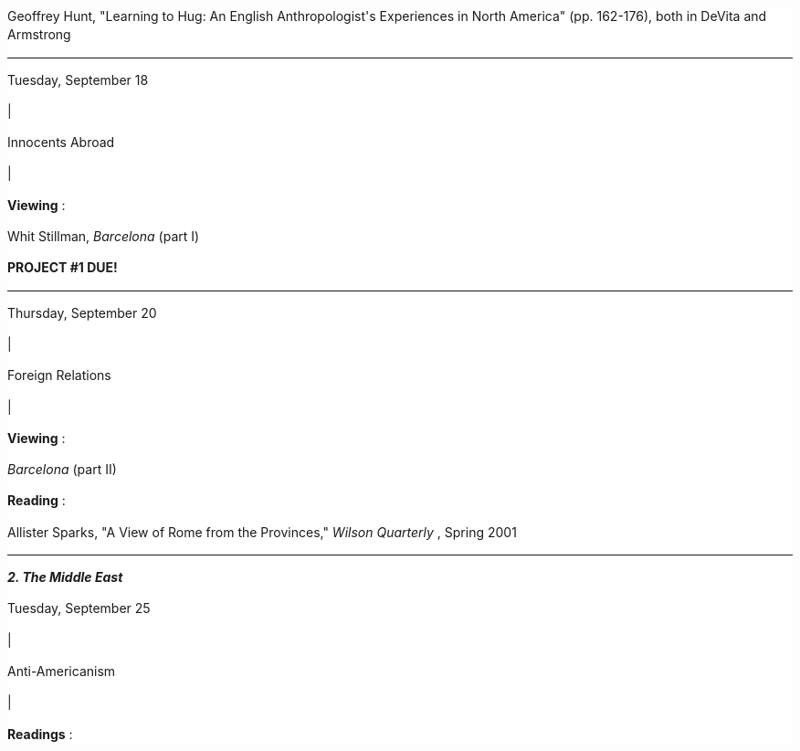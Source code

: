 

Geoffrey Hunt, "Learning to Hug: An English Anthropologist's Experiences in
North America" (pp. 162-176), both in DeVita and Armstrong

  ****  
  
Tuesday, September 18



|

Innocents Abroad

|

**Viewing** :

Whit Stillman, _Barcelona_ (part I)



**PROJECT #1 DUE!**

  ****  
  
Thursday, September 20



|

Foreign Relations

|

**Viewing** :

_Barcelona_ (part II)

**Reading** :  

Allister Sparks, "A View of Rome from the Provinces," _Wilson Quarterly_ ,
Spring 2001

  ****  
  
**_2\. The Middle East_**  
  
Tuesday, September 25



|

Anti-Americanism

|

**Readings** :
